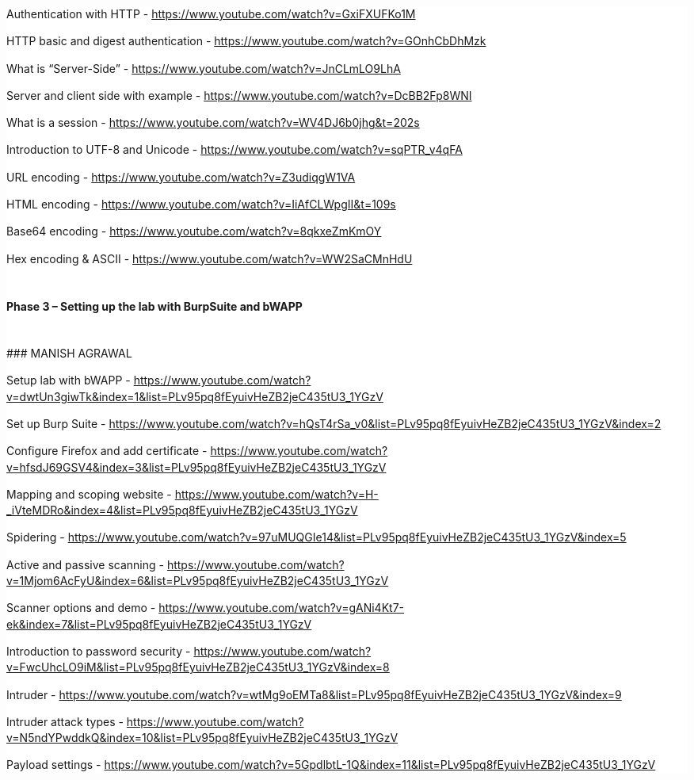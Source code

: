 Authentication with HTTP - https://www.youtube.com/watch?v=GxiFXUFKo1M

HTTP basic and digest authentication - https://www.youtube.com/watch?v=GOnhCbDhMzk

What is “Server-Side” - https://www.youtube.com/watch?v=JnCLmLO9LhA

Server and client side with example - https://www.youtube.com/watch?v=DcBB2Fp8WNI

What is a session - https://www.youtube.com/watch?v=WV4DJ6b0jhg&t=202s

Introduction to UTF-8 and Unicode - https://www.youtube.com/watch?v=sqPTR_v4qFA

URL encoding - https://www.youtube.com/watch?v=Z3udiqgW1VA

HTML encoding - https://www.youtube.com/watch?v=IiAfCLWpgII&t=109s

Base64 encoding - https://www.youtube.com/watch?v=8qkxeZmKmOY

Hex encoding & ASCII - https://www.youtube.com/watch?v=WW2SaCMnHdU
<br><br>


#### Phase 3 – Setting up the lab with BurpSuite and bWAPP


<br>
### MANISH AGRAWAL


Setup lab with bWAPP - https://www.youtube.com/watch?v=dwtUn3giwTk&index=1&list=PLv95pq8fEyuivHeZB2jeC435tU3_1YGzV

Set up Burp Suite - https://www.youtube.com/watch?v=hQsT4rSa_v0&list=PLv95pq8fEyuivHeZB2jeC435tU3_1YGzV&index=2

Configure Firefox and add certificate - https://www.youtube.com/watch?v=hfsdJ69GSV4&index=3&list=PLv95pq8fEyuivHeZB2jeC435tU3_1YGzV

Mapping and scoping website - https://www.youtube.com/watch?v=H-_iVteMDRo&index=4&list=PLv95pq8fEyuivHeZB2jeC435tU3_1YGzV

Spidering - https://www.youtube.com/watch?v=97uMUQGIe14&list=PLv95pq8fEyuivHeZB2jeC435tU3_1YGzV&index=5

Active and passive scanning - https://www.youtube.com/watch?v=1Mjom6AcFyU&index=6&list=PLv95pq8fEyuivHeZB2jeC435tU3_1YGzV

Scanner options and demo - https://www.youtube.com/watch?v=gANi4Kt7-ek&index=7&list=PLv95pq8fEyuivHeZB2jeC435tU3_1YGzV

Introduction to password security - https://www.youtube.com/watch?v=FwcUhcLO9iM&list=PLv95pq8fEyuivHeZB2jeC435tU3_1YGzV&index=8

Intruder - https://www.youtube.com/watch?v=wtMg9oEMTa8&list=PLv95pq8fEyuivHeZB2jeC435tU3_1YGzV&index=9

Intruder attack types - https://www.youtube.com/watch?v=N5ndYPwddkQ&index=10&list=PLv95pq8fEyuivHeZB2jeC435tU3_1YGzV

Payload settings - https://www.youtube.com/watch?v=5GpdlbtL-1Q&index=11&list=PLv95pq8fEyuivHeZB2jeC435tU3_1YGzV
